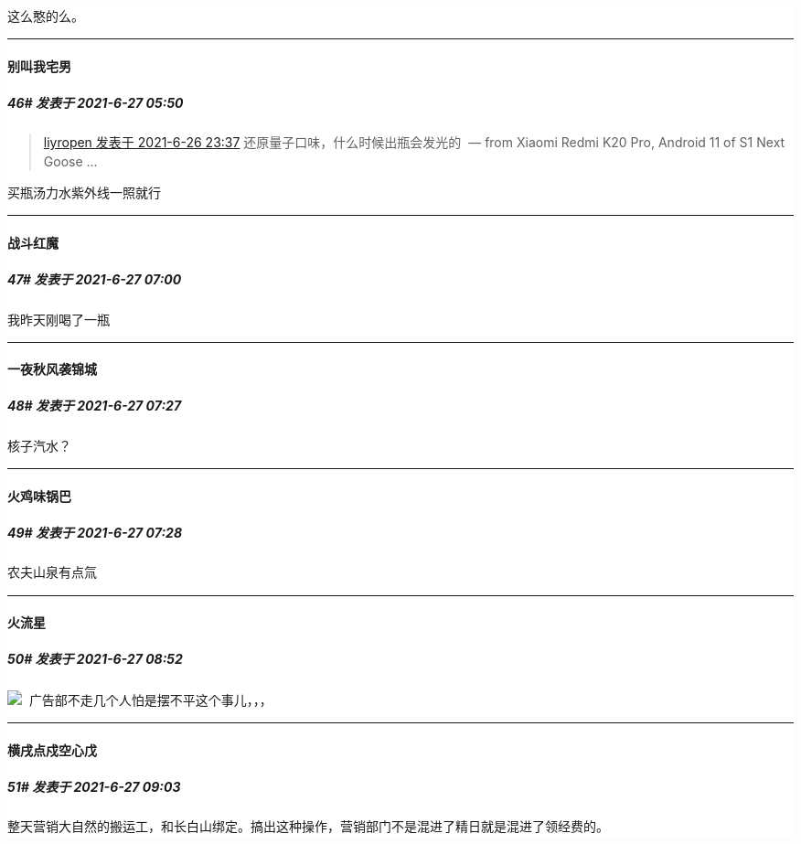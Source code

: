 
这么憨的么。


*****

####  别叫我宅男  
##### 46#       发表于 2021-6-27 05:50


<blockquote><a href="httphttps://bbs.saraba1st.com/2b/forum.php?mod=redirect&amp;goto=findpost&amp;pid=51751743&amp;ptid=2012161" target="_blank">liyropen 发表于 2021-6-26 23:37</a>
 还原量子口味，什么时候出瓶会发光的  — from Xiaomi Redmi K20 Pro, Android 11 of S1 Next Goose ...</blockquote>
买瓶汤力水紫外线一照就行


*****

####  战斗红魔  
##### 47#       发表于 2021-6-27 07:00


我昨天刚喝了一瓶


*****

####  一夜秋风袭锦城  
##### 48#       发表于 2021-6-27 07:27


核子汽水？


*****

####  火鸡味锅巴  
##### 49#       发表于 2021-6-27 07:28


农夫山泉有点氚


*****

####  火流星  
##### 50#       发表于 2021-6-27 08:52


<img src="https://static.saraba1st.com/image/smiley/face2017/066.png" referrerpolicy="no-referrer">  广告部不走几个人怕是摆不平这个事儿，，，


*****

####  横戌点戍空心戊  
##### 51#       发表于 2021-6-27 09:03


整天营销大自然的搬运工，和长白山绑定。搞出这种操作，营销部门不是混进了精日就是混进了领经费的。

